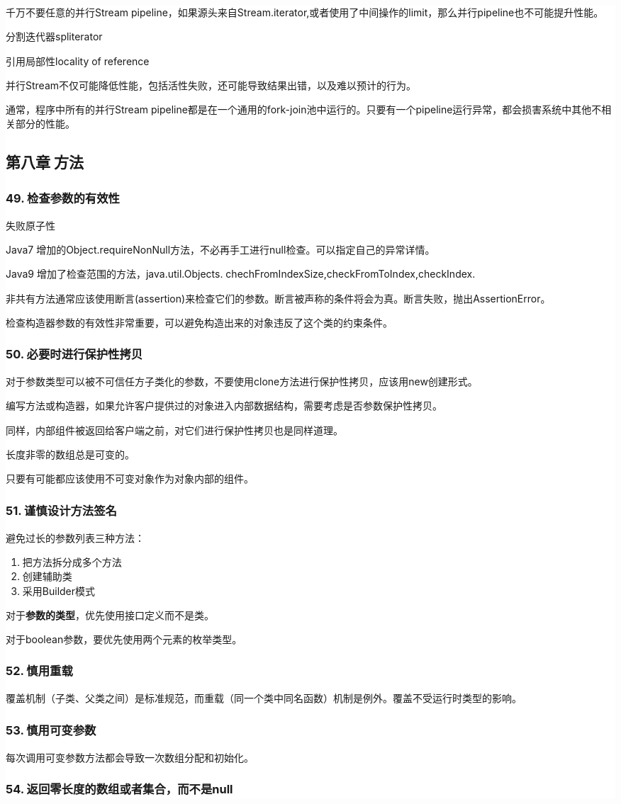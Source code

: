 千万不要任意的并行Stream pipeline，如果源头来自Stream.iterator,或者使用了中间操作的limit，那么并行pipeline也不可能提升性能。

分割迭代器spliterator

引用局部性locality of reference

并行Stream不仅可能降低性能，包括活性失败，还可能导致结果出错，以及难以预计的行为。

通常，程序中所有的并行Stream pipeline都是在一个通用的fork-join池中运行的。只要有一个pipeline运行异常，都会损害系统中其他不相关部分的性能。

## 第八章 方法

### 49. 检查参数的有效性

失败原子性

Java7 增加的Object.requireNonNull方法，不必再手工进行null检查。可以指定自己的异常详情。

Java9 增加了检查范围的方法，java.util.Objects. chechFromIndexSize,checkFromToIndex,checkIndex.

非共有方法通常应该使用断言(assertion)来检查它们的参数。断言被声称的条件将会为真。断言失败，抛出AssertionError。

检查构造器参数的有效性非常重要，可以避免构造出来的对象违反了这个类的约束条件。

### 50. 必要时进行保护性拷贝

对于参数类型可以被不可信任方子类化的参数，不要使用clone方法进行保护性拷贝，应该用new创建形式。

编写方法或构造器，如果允许客户提供过的对象进入内部数据结构，需要考虑是否参数保护性拷贝。

同样，内部组件被返回给客户端之前，对它们进行保护性拷贝也是同样道理。

长度非零的数组总是可变的。

只要有可能都应该使用不可变对象作为对象内部的组件。

### 51. 谨慎设计方法签名

避免过长的参数列表三种方法：

1. 把方法拆分成多个方法
2. 创建辅助类
3. 采用Builder模式

对于**参数的类型**，优先使用接口定义而不是类。

对于boolean参数，要优先使用两个元素的枚举类型。

### 52. 慎用重载

覆盖机制（子类、父类之间）是标准规范，而重载（同一个类中同名函数）机制是例外。覆盖不受运行时类型的影响。

### 53. 慎用可变参数

每次调用可变参数方法都会导致一次数组分配和初始化。

### 54. 返回零长度的数组或者集合，而不是null
